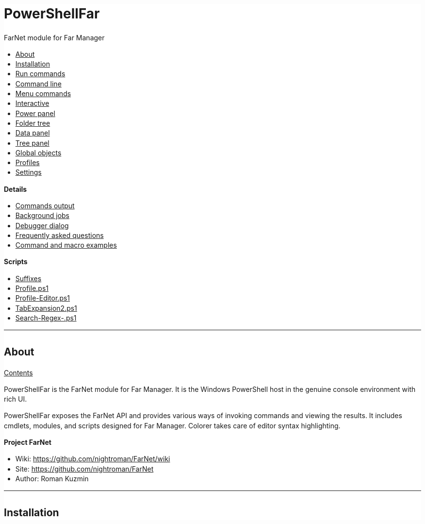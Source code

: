 [Contents]: #powershellfar
[FAQ]: #frequently-asked-questions
[Examples]: #command-and-macro-examples

# PowerShellFar

FarNet module for Far Manager

* [About](#about)
* [Installation](#installation)
* [Run commands](#run-commands)
* [Command line](#command-line)
* [Menu commands](#menu-commands)
* [Interactive](#interactive)
* [Power panel](#power-panel)
* [Folder tree](#folder-tree)
* [Data panel](#data-panel)
* [Tree panel](#tree-panel)
* [Global objects](#global-objects)
* [Profiles](#profiles)
* [Settings](#settings)

**Details**

* [Commands output](#commands-output)
* [Background jobs](#background-jobs)
* [Debugger dialog](#debugger-dialog)
* [Frequently asked questions][FAQ]
* [Command and macro examples][Examples]

**Scripts**

* [Suffixes](#suffixes)
* [Profile.ps1](#profileps1)
* [Profile-Editor.ps1](#profile-editorps1)
* [TabExpansion2.ps1](#tabexpansion2ps1)
* [Search-Regex-.ps1](#search-regex-ps1)

*********************************************************************
## About

[Contents]

PowerShellFar is the FarNet module for Far Manager. It is the Windows
PowerShell host in the genuine console environment with rich UI.

PowerShellFar exposes the FarNet API and provides various ways of invoking
commands and viewing the results. It includes cmdlets, modules, and scripts
designed for Far Manager. Colorer takes care of editor syntax highlighting.

**Project FarNet**

* Wiki: <https://github.com/nightroman/FarNet/wiki>
* Site: <https://github.com/nightroman/FarNet>
* Author: Roman Kuzmin

*********************************************************************
## Installation
